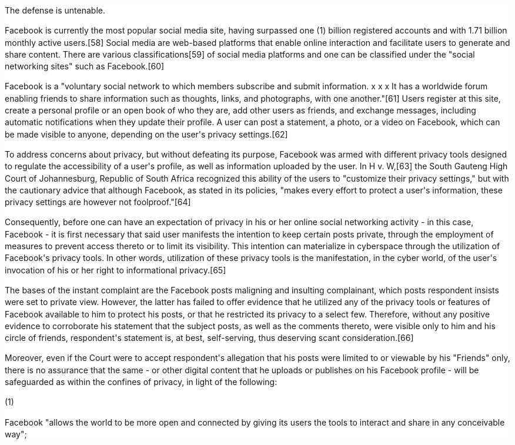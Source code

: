   

The defense is untenable.

  

Facebook is currently the most popular social media site, having surpassed one (1) billion registered accounts and with 1.71 billion monthly active users.[58] Social media are web-based platforms that enable online interaction and facilitate users to generate and share content. There are various classifications[59] of social media platforms and one can be classified under the "social networking sites" such as Facebook.[60]

  

Facebook is a "voluntary social network to which members subscribe and submit information. x x x It has a worldwide forum enabling friends to share information such as thoughts, links, and photographs, with one another."[61] Users register at this site, create a personal profile or an open book of who they are, add other users as friends, and exchange messages, including automatic notifications when they update their profile. A user can post a statement, a photo, or a video on Facebook, which can be made visible to anyone, depending on the user's privacy settings.[62]

  

To address concerns about privacy, but without defeating its purpose, Facebook was armed with different privacy tools designed to regulate the accessibility of a user's profile, as well as information uploaded by the user. In H v. W,[63] the South Gauteng High Court of Johannesburg, Republic of South Africa recognized this ability of the users to "customize their privacy settings," but with the cautionary advice that although Facebook, as stated in its policies, "makes every effort to protect a user's information, these privacy settings are however not foolproof."[64]

  

Consequently, before one can have an expectation of privacy in his or her online social networking activity - in this case, Facebook - it is first necessary that said user manifests the intention to keep certain posts private, through the employment of measures to prevent access thereto or to limit its visibility. This intention can materialize in cyberspace through the utilization of Facebook's privacy tools. In other words, utilization of these privacy tools is the manifestation, in the cyber world, of the user's invocation of his or her right to informational privacy.[65]

  

The bases of the instant complaint are the Facebook posts maligning and insulting complainant, which posts respondent insists were set to private view. However, the latter has failed to offer evidence that he utilized any of the privacy tools or features of Facebook available to him to protect his posts, or that he restricted its privacy to a select few. Therefore, without any positive evidence to corroborate his statement that the subject posts, as well as the comments thereto, were visible only to him and his circle of friends, respondent's statement is, at best, self-serving, thus deserving scant consideration.[66]

  

Moreover, even if the Court were to accept respondent's allegation that his posts were limited to or viewable by his "Friends" only, there is no assurance that the same - or other digital content that he uploads or publishes on his Facebook profile - will be safeguarded as within the confines of privacy, in light of the following:

  

(1)

Facebook "allows the world to be more open and connected by giving its users the tools to interact and share in any conceivable way";
